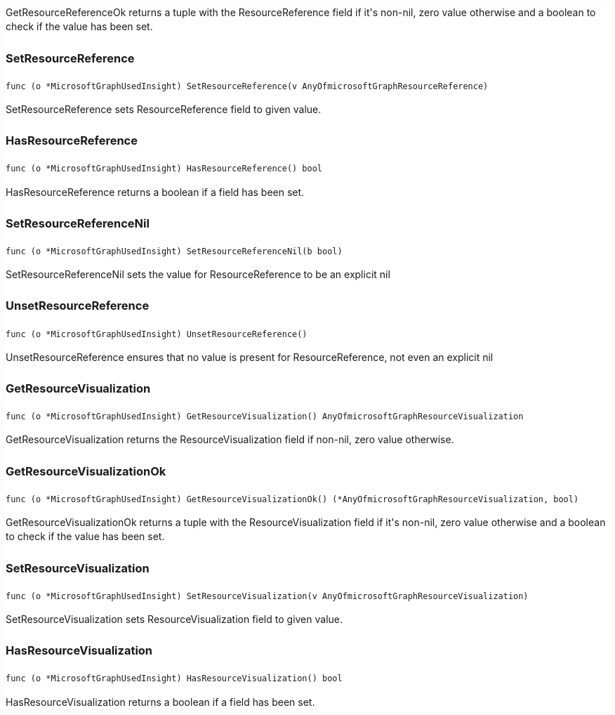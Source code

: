 GetResourceReferenceOk returns a tuple with the ResourceReference field if it's non-nil, zero value otherwise
and a boolean to check if the value has been set.

### SetResourceReference

`func (o *MicrosoftGraphUsedInsight) SetResourceReference(v AnyOfmicrosoftGraphResourceReference)`

SetResourceReference sets ResourceReference field to given value.

### HasResourceReference

`func (o *MicrosoftGraphUsedInsight) HasResourceReference() bool`

HasResourceReference returns a boolean if a field has been set.

### SetResourceReferenceNil

`func (o *MicrosoftGraphUsedInsight) SetResourceReferenceNil(b bool)`

 SetResourceReferenceNil sets the value for ResourceReference to be an explicit nil

### UnsetResourceReference
`func (o *MicrosoftGraphUsedInsight) UnsetResourceReference()`

UnsetResourceReference ensures that no value is present for ResourceReference, not even an explicit nil
### GetResourceVisualization

`func (o *MicrosoftGraphUsedInsight) GetResourceVisualization() AnyOfmicrosoftGraphResourceVisualization`

GetResourceVisualization returns the ResourceVisualization field if non-nil, zero value otherwise.

### GetResourceVisualizationOk

`func (o *MicrosoftGraphUsedInsight) GetResourceVisualizationOk() (*AnyOfmicrosoftGraphResourceVisualization, bool)`

GetResourceVisualizationOk returns a tuple with the ResourceVisualization field if it's non-nil, zero value otherwise
and a boolean to check if the value has been set.

### SetResourceVisualization

`func (o *MicrosoftGraphUsedInsight) SetResourceVisualization(v AnyOfmicrosoftGraphResourceVisualization)`

SetResourceVisualization sets ResourceVisualization field to given value.

### HasResourceVisualization

`func (o *MicrosoftGraphUsedInsight) HasResourceVisualization() bool`

HasResourceVisualization returns a boolean if a field has been set.
